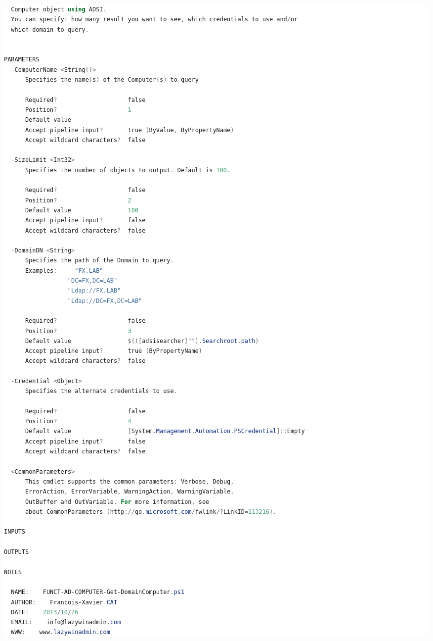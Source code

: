 ```powershell
  Computer object using ADSI.
  You can specify: how many result you want to see, which credentials to use and/or
  which domain to query.


PARAMETERS
  -ComputerName <String[]>
      Specifies the name(s) of the Computer(s) to query

      Required?                    false
      Position?                    1
      Default value
      Accept pipeline input?       true (ByValue, ByPropertyName)
      Accept wildcard characters?  false

  -SizeLimit <Int32>
      Specifies the number of objects to output. Default is 100.

      Required?                    false
      Position?                    2
      Default value                100
      Accept pipeline input?       false
      Accept wildcard characters?  false

  -DomainDN <String>
      Specifies the path of the Domain to query.
      Examples:     "FX.LAB"
                  "DC=FX,DC=LAB"
                  "Ldap://FX.LAB"
                  "Ldap://DC=FX,DC=LAB"

      Required?                    false
      Position?                    3
      Default value                $(([adsisearcher]"").Searchroot.path)
      Accept pipeline input?       true (ByPropertyName)
      Accept wildcard characters?  false

  -Credential <Object>
      Specifies the alternate credentials to use.

      Required?                    false
      Position?                    4
      Default value                [System.Management.Automation.PSCredential]::Empty
      Accept pipeline input?       false
      Accept wildcard characters?  false

  <CommonParameters>
      This cmdlet supports the common parameters: Verbose, Debug,
      ErrorAction, ErrorVariable, WarningAction, WarningVariable,
      OutBuffer and OutVariable. For more information, see
      about_CommonParameters (http://go.microsoft.com/fwlink/?LinkID=113216).

INPUTS

OUTPUTS

NOTES

  NAME:    FUNCT-AD-COMPUTER-Get-DomainComputer.ps1
  AUTHOR:    Francois-Xavier CAT
  DATE:    2013/10/26
  EMAIL:    info@lazywinadmin.com
  WWW:    www.lazywinadmin.com
```